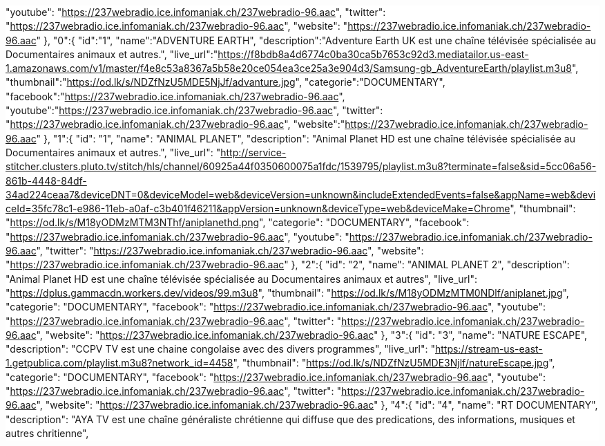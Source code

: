   "youtube": "https://237webradio.ice.infomaniak.ch/237webradio-96.aac",
  "twitter": "https://237webradio.ice.infomaniak.ch/237webradio-96.aac",
  "website": "https://237webradio.ice.infomaniak.ch/237webradio-96.aac"
  },
   "0":{
  "id":"1",
  "name":"ADVENTURE EARTH",
  "description":"Adventure Earth UK est une chaîne télévisée spécialisée au Documentaires animaux et autres.",
  "live_url":"https://f8bdb8a4d6774c0ba30ca5b7653c92d3.mediatailor.us-east-1.amazonaws.com/v1/master/f4e8c53a8367a5b58e20ce054ea3ce25a3e904d3/Samsung-gb_AdventureEarth/playlist.m3u8",
  "thumbnail":"https://od.lk/s/NDZfNzU5MDE5NjJf/advanture.jpg",
  "categorie":"DOCUMENTARY",
  "facebook":"https://237webradio.ice.infomaniak.ch/237webradio-96.aac",
  "youtube":"https://237webradio.ice.infomaniak.ch/237webradio-96.aac",
  "twitter": "https://237webradio.ice.infomaniak.ch/237webradio-96.aac",
  "website":"https://237webradio.ice.infomaniak.ch/237webradio-96.aac"
  },
  "1":{
  "id": "1",
  "name": "ANIMAL PLANET",
  "description": "Animal Planet HD est une chaîne télévisée spécialisée au Documentaires animaux et autres.",
  "live_url": "http://service-stitcher.clusters.pluto.tv/stitch/hls/channel/60925a44f0350600075a1fdc/1539795/playlist.m3u8?terminate=false&sid=5cc06a56-861b-4448-84df-34ad224ceaa7&deviceDNT=0&deviceModel=web&deviceVersion=unknown&includeExtendedEvents=false&appName=web&deviceId=35fc78c1-e986-11eb-a0af-c3b401f46211&appVersion=unknown&deviceType=web&deviceMake=Chrome",
  "thumbnail": "https://od.lk/s/M18yODMzMTM3NThf/aniplanethd.png",
  "categorie": "DOCUMENTARY",
  "facebook": "https://237webradio.ice.infomaniak.ch/237webradio-96.aac",
  "youtube": "https://237webradio.ice.infomaniak.ch/237webradio-96.aac",
  "twitter": "https://237webradio.ice.infomaniak.ch/237webradio-96.aac",
  "website": "https://237webradio.ice.infomaniak.ch/237webradio-96.aac"
  },
   "2":{
  "id": "2",
  "name": "ANIMAL PLANET 2",
  "description": "Animal Planet HD est une chaîne télévisée spécialisée au Documentaires animaux et autres",
  "live_url": "https://dplus.gammacdn.workers.dev/videos/99.m3u8",
  "thumbnail": "https://od.lk/s/M18yODMzMTM0NDlf/aniplanet.jpg",
  "categorie": "DOCUMENTARY",
  "facebook": "https://237webradio.ice.infomaniak.ch/237webradio-96.aac",
  "youtube": "https://237webradio.ice.infomaniak.ch/237webradio-96.aac",
  "twitter": "https://237webradio.ice.infomaniak.ch/237webradio-96.aac",
  "website": "https://237webradio.ice.infomaniak.ch/237webradio-96.aac"
  },
   "3":{
  "id": "3",
  "name": "NATURE ESCAPE",
  "description": "CCPV TV est une chaine congolaise avec des divers programmes",
  "live_url": "https://stream-us-east-1.getpublica.com/playlist.m3u8?network_id=4458",
  "thumbnail": "https://od.lk/s/NDZfNzU5MDE3Njlf/natureEscape.jpg",
  "categorie": "DOCUMENTARY",
  "facebook": "https://237webradio.ice.infomaniak.ch/237webradio-96.aac",
  "youtube": "https://237webradio.ice.infomaniak.ch/237webradio-96.aac",
  "twitter": "https://237webradio.ice.infomaniak.ch/237webradio-96.aac",
  "website": "https://237webradio.ice.infomaniak.ch/237webradio-96.aac"
  },
   "4":{
  "id": "4",
  "name": "RT DOCUMENTARY",
  "description": "AYA TV est une chaîne généraliste chrétienne qui diffuse que des predications, des informations, musiques et autres chritienne",